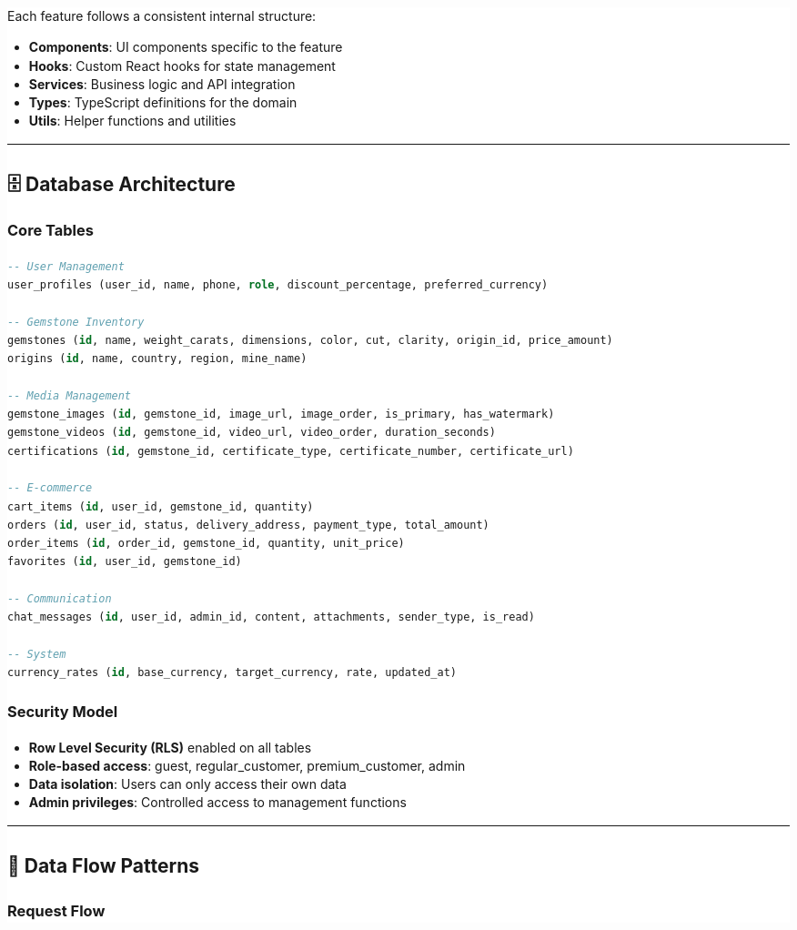 Each feature follows a consistent internal structure:

- **Components**: UI components specific to the feature
- **Hooks**: Custom React hooks for state management
- **Services**: Business logic and API integration
- **Types**: TypeScript definitions for the domain
- **Utils**: Helper functions and utilities

---

## 🗄️ Database Architecture

### Core Tables

```sql
-- User Management
user_profiles (user_id, name, phone, role, discount_percentage, preferred_currency)

-- Gemstone Inventory
gemstones (id, name, weight_carats, dimensions, color, cut, clarity, origin_id, price_amount)
origins (id, name, country, region, mine_name)

-- Media Management
gemstone_images (id, gemstone_id, image_url, image_order, is_primary, has_watermark)
gemstone_videos (id, gemstone_id, video_url, video_order, duration_seconds)
certifications (id, gemstone_id, certificate_type, certificate_number, certificate_url)

-- E-commerce
cart_items (id, user_id, gemstone_id, quantity)
orders (id, user_id, status, delivery_address, payment_type, total_amount)
order_items (id, order_id, gemstone_id, quantity, unit_price)
favorites (id, user_id, gemstone_id)

-- Communication
chat_messages (id, user_id, admin_id, content, attachments, sender_type, is_read)

-- System
currency_rates (id, base_currency, target_currency, rate, updated_at)
```

### Security Model

- **Row Level Security (RLS)** enabled on all tables
- **Role-based access**: guest, regular_customer, premium_customer, admin
- **Data isolation**: Users can only access their own data
- **Admin privileges**: Controlled access to management functions

---

## 🔄 Data Flow Patterns

### Request Flow
